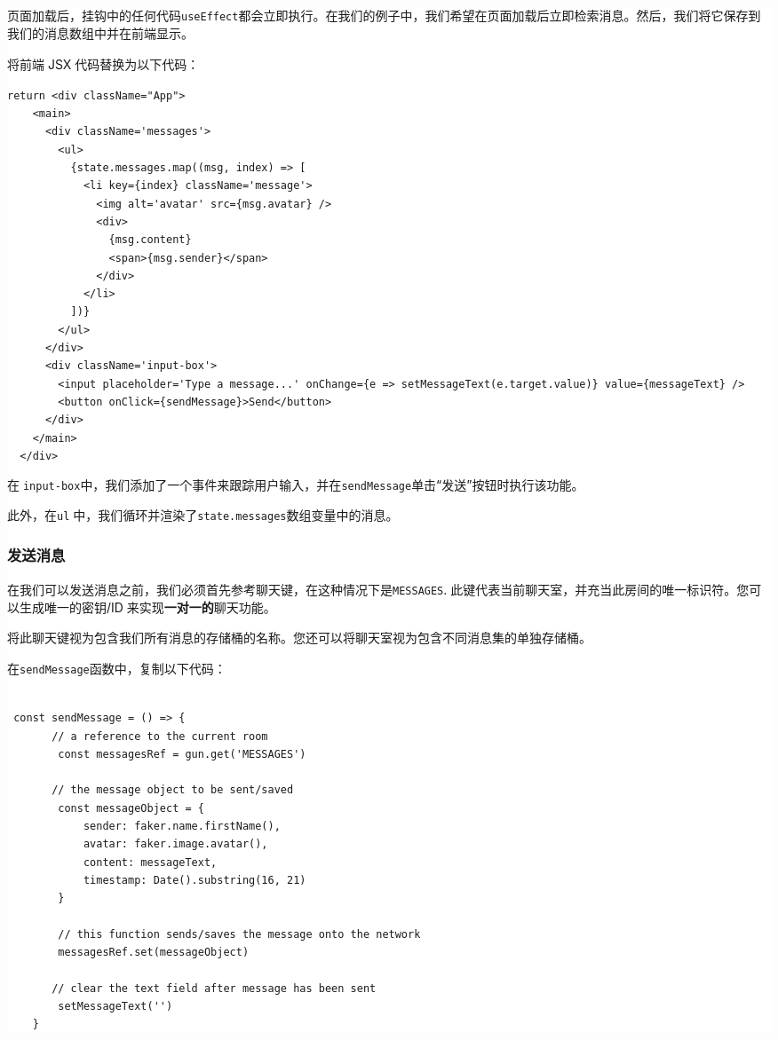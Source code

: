 页面加载后，挂钩中的任何代码`useEffect`都会立即执行。在我们的例子中，我们希望在页面加载后立即检索消息。然后，我们将它保存到我们的消息数组中并在前端显示。

将前端 JSX 代码替换为以下代码：

```react
return <div className="App">
    <main>
      <div className='messages'>
        <ul>
          {state.messages.map((msg, index) => [
            <li key={index} className='message'>
              <img alt='avatar' src={msg.avatar} />
              <div>
                {msg.content}
                <span>{msg.sender}</span>
              </div>
            </li>
          ])}
        </ul>
      </div>
      <div className='input-box'>
        <input placeholder='Type a message...' onChange={e => setMessageText(e.target.value)} value={messageText} />
        <button onClick={sendMessage}>Send</button>
      </div>
    </main>
  </div>
```

在 `input-box`中，我们添加了一个事件来跟踪用户输入，并在`sendMessage`单击“发送”按钮时执行该功能。

此外，在`ul` 中，我们循环并渲染了`state.messages`数组变量中的消息。

###  发送消息

在我们可以发送消息之前，我们必须首先参考聊天键，在这种情况下是`MESSAGES`. 此键代表当前聊天室，并充当此房间的唯一标识符。您可以生成唯一的密钥/ID 来实现**一对一的**聊天功能。

将此聊天键视为包含我们所有消息的存储桶的名称。您还可以将聊天室视为包含不同消息集的单独存储桶。

在`sendMessage`函数中，复制以下代码：

```react

 const sendMessage = () => {
       // a reference to the current room
        const messagesRef = gun.get('MESSAGES')

       // the message object to be sent/saved
        const messageObject = {
            sender: faker.name.firstName(),
            avatar: faker.image.avatar(),
            content: messageText,
            timestamp: Date().substring(16, 21)
        }

        // this function sends/saves the message onto the network
        messagesRef.set(messageObject)

       // clear the text field after message has been sent
        setMessageText('')
    }
```
